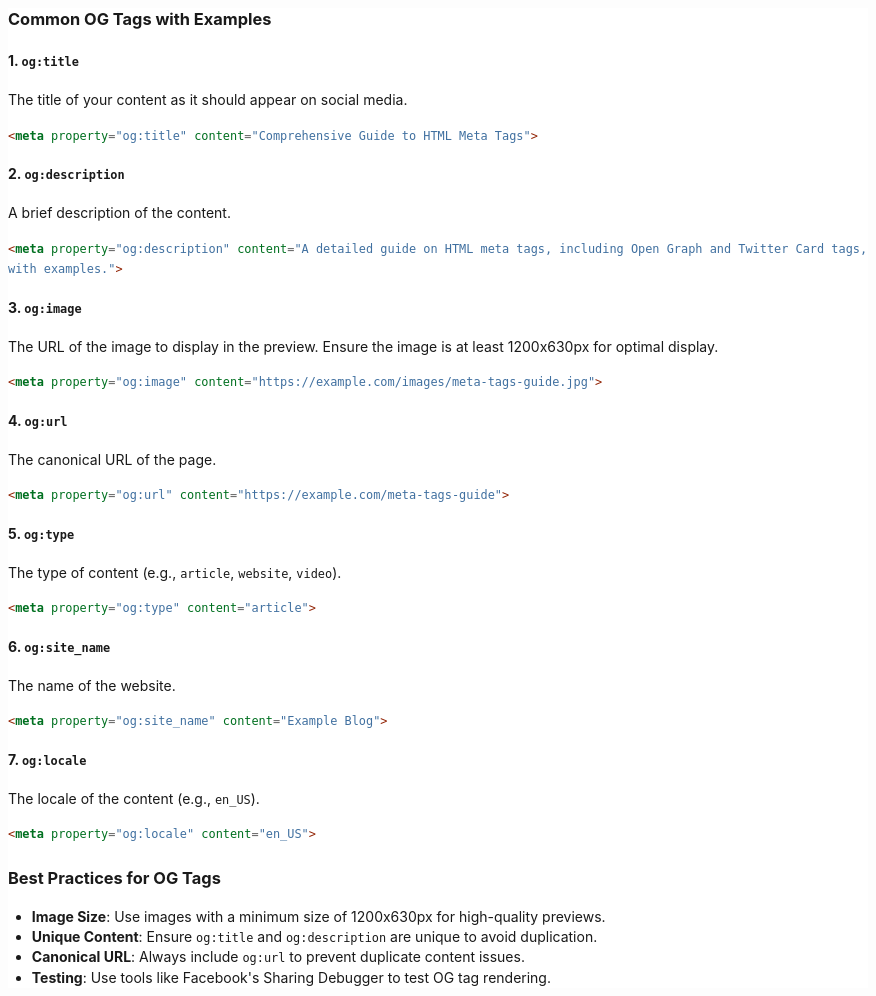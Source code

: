 ### Common OG Tags with Examples

#### 1. `og:title`
The title of your content as it should appear on social media.

```html
<meta property="og:title" content="Comprehensive Guide to HTML Meta Tags">
```

#### 2. `og:description`
A brief description of the content.

```html
<meta property="og:description" content="A detailed guide on HTML meta tags, including Open Graph and Twitter Card tags, with examples.">
```

#### 3. `og:image`
The URL of the image to display in the preview. Ensure the image is at least 1200x630px for optimal display.

```html
<meta property="og:image" content="https://example.com/images/meta-tags-guide.jpg">
```

#### 4. `og:url`
The canonical URL of the page.

```html
<meta property="og:url" content="https://example.com/meta-tags-guide">
```

#### 5. `og:type`
The type of content (e.g., `article`, `website`, `video`).

```html
<meta property="og:type" content="article">
```

#### 6. `og:site_name`
The name of the website.

```html
<meta property="og:site_name" content="Example Blog">
```

#### 7. `og:locale`
The locale of the content (e.g., `en_US`).

```html
<meta property="og:locale" content="en_US">
```

### Best Practices for OG Tags
- **Image Size**: Use images with a minimum size of 1200x630px for high-quality previews.
- **Unique Content**: Ensure `og:title` and `og:description` are unique to avoid duplication.
- **Canonical URL**: Always include `og:url` to prevent duplicate content issues.
- **Testing**: Use tools like Facebook's Sharing Debugger to test OG tag rendering.
